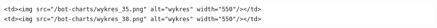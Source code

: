     <td><img src="/bot-charts/wykres_35.png" alt="wykres" width="550"/></td>
    <td><img src="/bot-charts/wykres_38.png" alt="wykres" width="550"/></td>
  </tr>
  <tr>